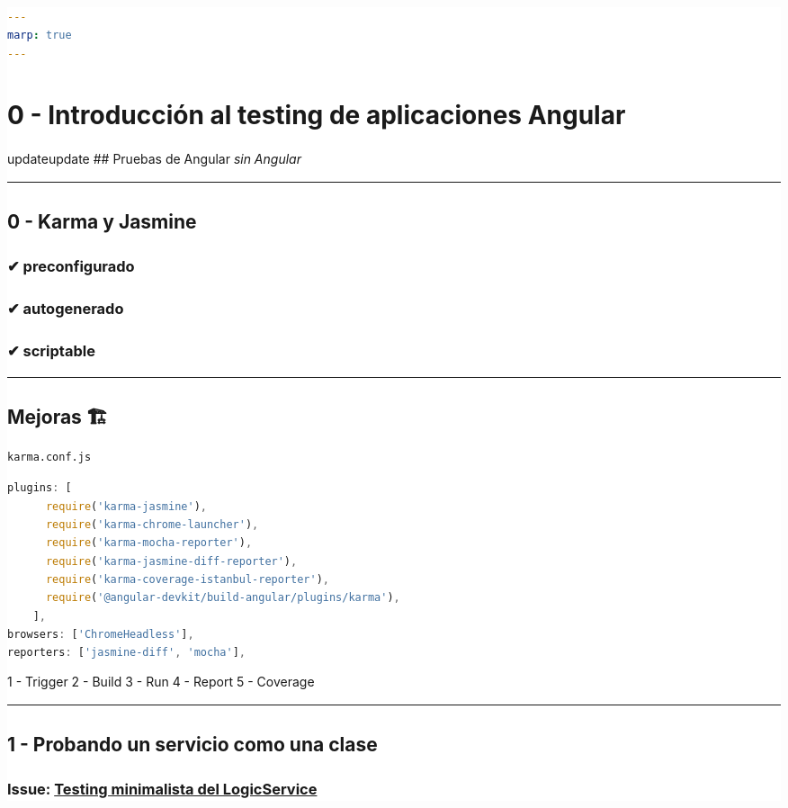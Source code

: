 ```yaml
---
marp: true
---
```


# 0 - Introducción al testing de aplicaciones Angular

updateupdate ## Pruebas de Angular _sin Angular_

---

## 0 - Karma y Jasmine

### ✔ preconfigurado
### ✔ autogenerado
### ✔ scriptable

---

## Mejoras 🏗

`karma.conf.js`

```javascript
plugins: [
      require('karma-jasmine'),
      require('karma-chrome-launcher'),
      require('karma-mocha-reporter'),
      require('karma-jasmine-diff-reporter'),
      require('karma-coverage-istanbul-reporter'),
      require('@angular-devkit/build-angular/plugins/karma'),
    ],
browsers: ['ChromeHeadless'],
reporters: ['jasmine-diff', 'mocha'],
```

1 - Trigger
2 - Build
3 - Run
4 - Report
5 - Coverage


---


## 1 - Probando un servicio como una clase

### **Issue:** [Testing minimalista del LogicService ](https://github.com/angularbuilders/angular-budget/issues/35)
